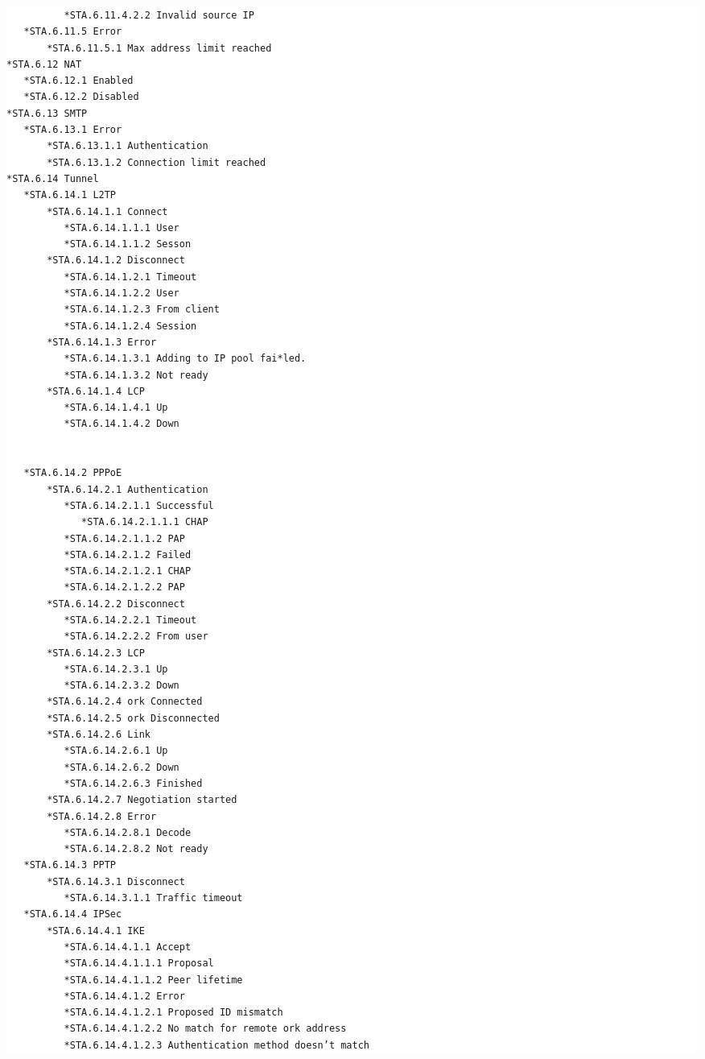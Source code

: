               *STA.6.11.4.2.2 Invalid source IP
       *STA.6.11.5 Error
           *STA.6.11.5.1 Max address limit reached
    *STA.6.12 NAT
       *STA.6.12.1 Enabled
       *STA.6.12.2 Disabled
    *STA.6.13 SMTP
       *STA.6.13.1 Error
           *STA.6.13.1.1 Authentication
           *STA.6.13.1.2 Connection limit reached
    *STA.6.14 Tunnel
       *STA.6.14.1 L2TP
           *STA.6.14.1.1 Connect
              *STA.6.14.1.1.1 User
              *STA.6.14.1.1.2 Sesson
           *STA.6.14.1.2 Disconnect
              *STA.6.14.1.2.1 Timeout
              *STA.6.14.1.2.2 User
              *STA.6.14.1.2.3 From client
              *STA.6.14.1.2.4 Session
           *STA.6.14.1.3 Error
              *STA.6.14.1.3.1 Adding to IP pool fai*led.
              *STA.6.14.1.3.2 Not ready
           *STA.6.14.1.4 LCP
              *STA.6.14.1.4.1 Up
              *STA.6.14.1.4.2 Down


       *STA.6.14.2 PPPoE
           *STA.6.14.2.1 Authentication
              *STA.6.14.2.1.1 Successful
                 *STA.6.14.2.1.1.1 CHAP
              *STA.6.14.2.1.1.2 PAP
              *STA.6.14.2.1.2 Failed
              *STA.6.14.2.1.2.1 CHAP
              *STA.6.14.2.1.2.2 PAP
           *STA.6.14.2.2 Disconnect
              *STA.6.14.2.2.1 Timeout
              *STA.6.14.2.2.2 From user
           *STA.6.14.2.3 LCP
              *STA.6.14.2.3.1 Up
              *STA.6.14.2.3.2 Down
           *STA.6.14.2.4 ork Connected
           *STA.6.14.2.5 ork Disconnected
           *STA.6.14.2.6 Link
              *STA.6.14.2.6.1 Up
              *STA.6.14.2.6.2 Down
              *STA.6.14.2.6.3 Finished
           *STA.6.14.2.7 Negotiation started
           *STA.6.14.2.8 Error
              *STA.6.14.2.8.1 Decode
              *STA.6.14.2.8.2 Not ready
       *STA.6.14.3 PPTP
           *STA.6.14.3.1 Disconnect
              *STA.6.14.3.1.1 Traffic timeout
       *STA.6.14.4 IPSec
           *STA.6.14.4.1 IKE
              *STA.6.14.4.1.1 Accept 
              *STA.6.14.4.1.1.1 Proposal
              *STA.6.14.4.1.1.2 Peer lifetime
              *STA.6.14.4.1.2 Error
              *STA.6.14.4.1.2.1 Proposed ID mismatch
              *STA.6.14.4.1.2.2 No match for remote ork address
              *STA.6.14.4.1.2.3 Authentication method doesn’t match
